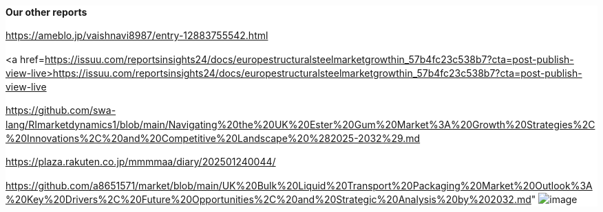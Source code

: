 <strong>Our other reports</strong>

<a href=https://ameblo.jp/vaishnavi8987/entry-12883755542.html>https://ameblo.jp/vaishnavi8987/entry-12883755542.html</a>

<a href=https://issuu.com/reportsinsights24/docs/europestructuralsteelmarketgrowthin_57b4fc23c538b7?cta=post-publish-view-live>https://issuu.com/reportsinsights24/docs/europestructuralsteelmarketgrowthin_57b4fc23c538b7?cta=post-publish-view-live</a>

<a href=https://github.com/swa-lang/RImarketdynamics1/blob/main/Navigating%20the%20UK%20Ester%20Gum%20Market%3A%20Growth%20Strategies%2C%20Innovations%2C%20and%20Competitive%20Landscape%20%282025-2032%29.md>https://github.com/swa-lang/RImarketdynamics1/blob/main/Navigating%20the%20UK%20Ester%20Gum%20Market%3A%20Growth%20Strategies%2C%20Innovations%2C%20and%20Competitive%20Landscape%20%282025-2032%29.md</a>

<a href=https://plaza.rakuten.co.jp/mmmmaa/diary/202501240044/>https://plaza.rakuten.co.jp/mmmmaa/diary/202501240044/</a>

<a href=https://github.com/a8651571/market/blob/main/UK%20Bulk%20Liquid%20Transport%20Packaging%20Market%20Outlook%3A%20Key%20Drivers%2C%20Future%20Opportunities%2C%20and%20Strategic%20Analysis%20by%202032.md>https://github.com/a8651571/market/blob/main/UK%20Bulk%20Liquid%20Transport%20Packaging%20Market%20Outlook%3A%20Key%20Drivers%2C%20Future%20Opportunities%2C%20and%20Strategic%20Analysis%20by%202032.md</a>"
![image](https://github.com/user-attachments/assets/64dc1382-8393-480d-aee5-f58f958cc4b6)

